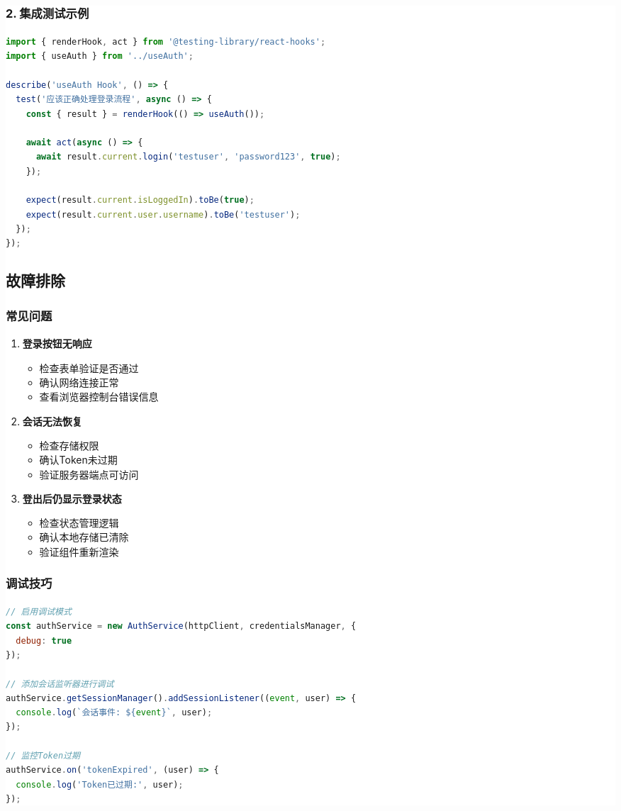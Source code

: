 ### 2. 集成测试示例

```javascript
import { renderHook, act } from '@testing-library/react-hooks';
import { useAuth } from '../useAuth';

describe('useAuth Hook', () => {
  test('应该正确处理登录流程', async () => {
    const { result } = renderHook(() => useAuth());

    await act(async () => {
      await result.current.login('testuser', 'password123', true);
    });

    expect(result.current.isLoggedIn).toBe(true);
    expect(result.current.user.username).toBe('testuser');
  });
});
```

## 故障排除

### 常见问题

1. **登录按钮无响应**
   - 检查表单验证是否通过
   - 确认网络连接正常
   - 查看浏览器控制台错误信息

2. **会话无法恢复**
   - 检查存储权限
   - 确认Token未过期
   - 验证服务器端点可访问

3. **登出后仍显示登录状态**
   - 检查状态管理逻辑
   - 确认本地存储已清除
   - 验证组件重新渲染

### 调试技巧

```javascript
// 启用调试模式
const authService = new AuthService(httpClient, credentialsManager, {
  debug: true
});

// 添加会话监听器进行调试
authService.getSessionManager().addSessionListener((event, user) => {
  console.log(`会话事件: ${event}`, user);
});

// 监控Token过期
authService.on('tokenExpired', (user) => {
  console.log('Token已过期:', user);
});
```
